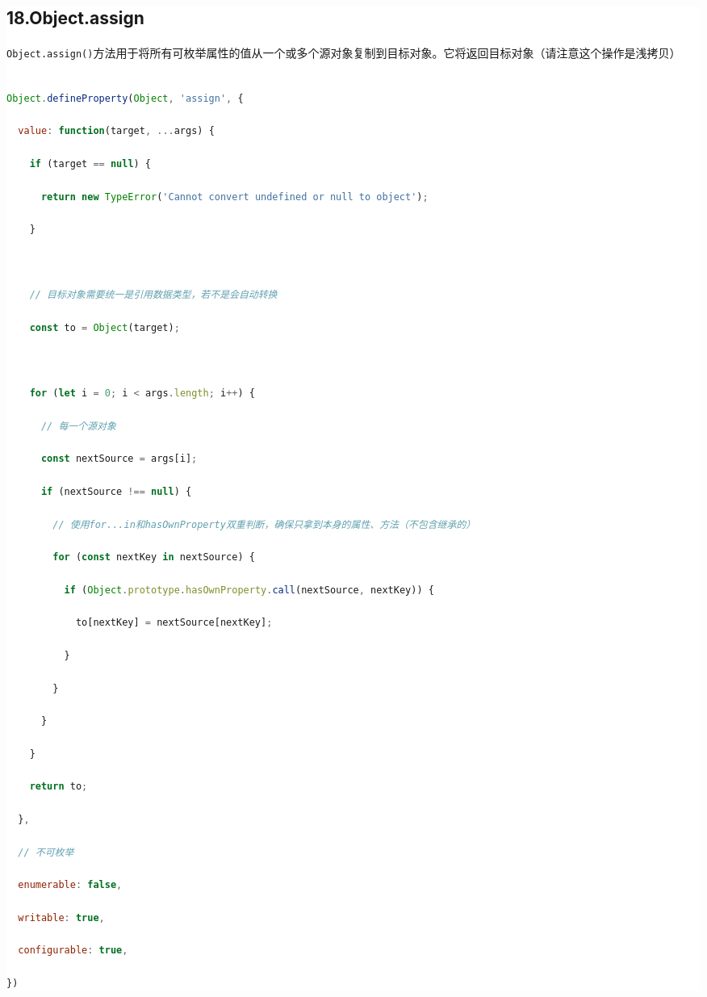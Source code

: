 

## 18.Object.assign

`Object.assign()`方法用于将所有可枚举属性的值从一个或多个源对象复制到目标对象。它将返回目标对象（请注意这个操作是浅拷贝）

```javascript

Object.defineProperty(Object, 'assign', {

  value: function(target, ...args) {

    if (target == null) {

      return new TypeError('Cannot convert undefined or null to object');

    }

    

    // 目标对象需要统一是引用数据类型，若不是会自动转换

    const to = Object(target);



    for (let i = 0; i < args.length; i++) {

      // 每一个源对象

      const nextSource = args[i];

      if (nextSource !== null) {

        // 使用for...in和hasOwnProperty双重判断，确保只拿到本身的属性、方法（不包含继承的）

        for (const nextKey in nextSource) {

          if (Object.prototype.hasOwnProperty.call(nextSource, nextKey)) {

            to[nextKey] = nextSource[nextKey];

          }

        }

      }

    }

    return to;

  },

  // 不可枚举

  enumerable: false,

  writable: true,

  configurable: true,

})

```